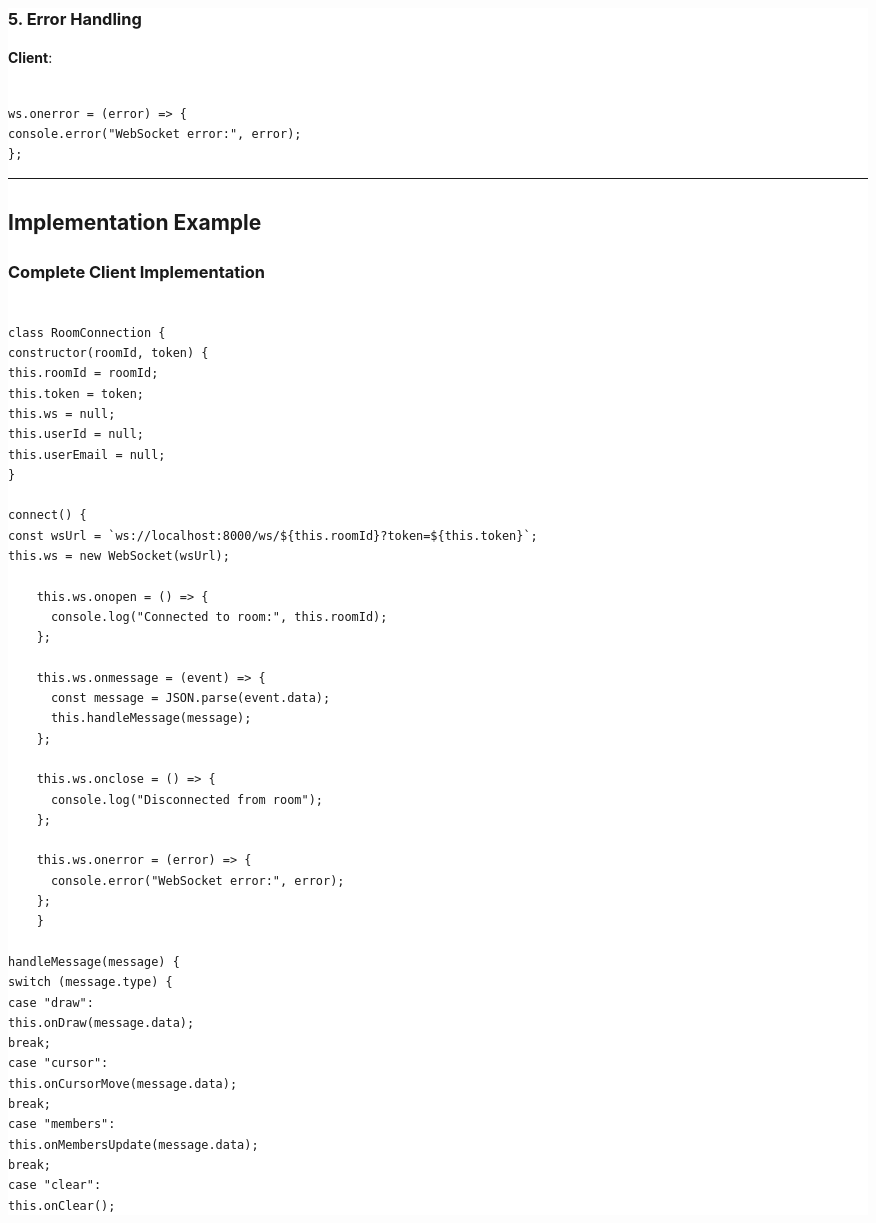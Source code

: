 
### 5. Error Handling

**Client**:
```

ws.onerror = (error) => {
console.error("WebSocket error:", error);
};

```

---

## Implementation Example

### Complete Client Implementation

```

class RoomConnection {
constructor(roomId, token) {
this.roomId = roomId;
this.token = token;
this.ws = null;
this.userId = null;
this.userEmail = null;
}

connect() {
const wsUrl = `ws://localhost:8000/ws/${this.roomId}?token=${this.token}`;
this.ws = new WebSocket(wsUrl);

    this.ws.onopen = () => {
      console.log("Connected to room:", this.roomId);
    };
    
    this.ws.onmessage = (event) => {
      const message = JSON.parse(event.data);
      this.handleMessage(message);
    };
    
    this.ws.onclose = () => {
      console.log("Disconnected from room");
    };
    
    this.ws.onerror = (error) => {
      console.error("WebSocket error:", error);
    };
    }

handleMessage(message) {
switch (message.type) {
case "draw":
this.onDraw(message.data);
break;
case "cursor":
this.onCursorMove(message.data);
break;
case "members":
this.onMembersUpdate(message.data);
break;
case "clear":
this.onClear();
```